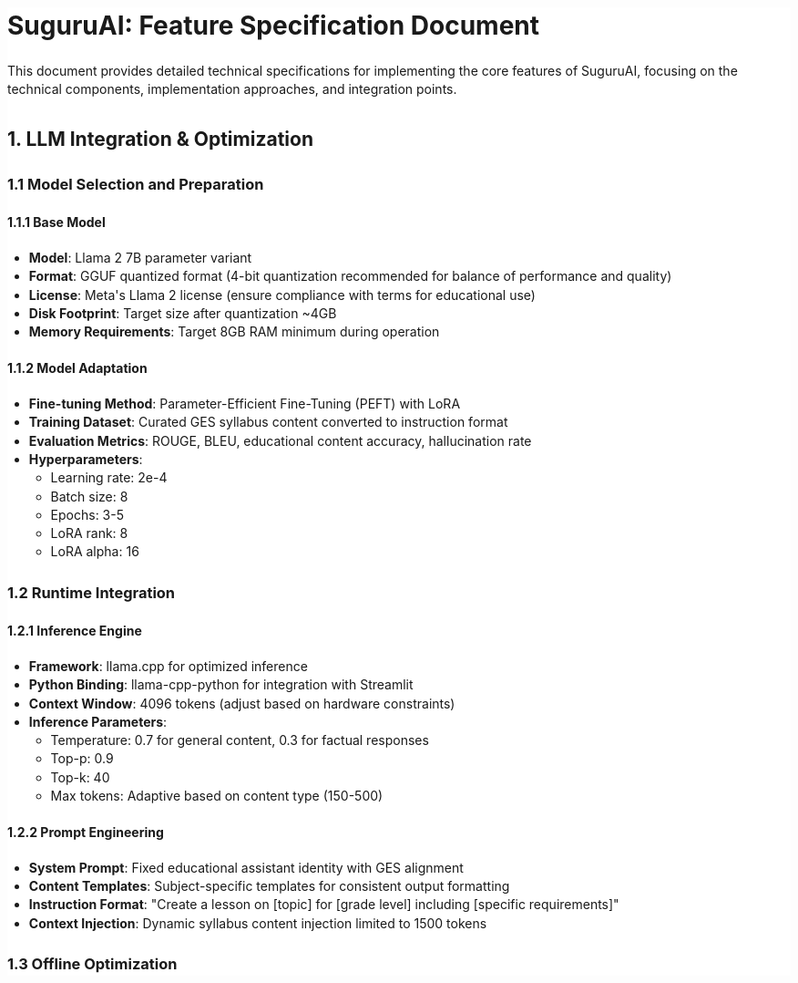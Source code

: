 # SuguruAI: Feature Specification Document

This document provides detailed technical specifications for implementing the core features of SuguruAI, focusing on the technical components, implementation approaches, and integration points.

## 1. LLM Integration & Optimization

### 1.1 Model Selection and Preparation

#### 1.1.1 Base Model
- **Model**: Llama 2 7B parameter variant
- **Format**: GGUF quantized format (4-bit quantization recommended for balance of performance and quality)
- **License**: Meta's Llama 2 license (ensure compliance with terms for educational use)
- **Disk Footprint**: Target size after quantization ~4GB
- **Memory Requirements**: Target 8GB RAM minimum during operation

#### 1.1.2 Model Adaptation
- **Fine-tuning Method**: Parameter-Efficient Fine-Tuning (PEFT) with LoRA
- **Training Dataset**: Curated GES syllabus content converted to instruction format
- **Evaluation Metrics**: ROUGE, BLEU, educational content accuracy, hallucination rate
- **Hyperparameters**:
  - Learning rate: 2e-4
  - Batch size: 8
  - Epochs: 3-5
  - LoRA rank: 8
  - LoRA alpha: 16

### 1.2 Runtime Integration

#### 1.2.1 Inference Engine
- **Framework**: llama.cpp for optimized inference
- **Python Binding**: llama-cpp-python for integration with Streamlit
- **Context Window**: 4096 tokens (adjust based on hardware constraints)
- **Inference Parameters**:
  - Temperature: 0.7 for general content, 0.3 for factual responses
  - Top-p: 0.9
  - Top-k: 40
  - Max tokens: Adaptive based on content type (150-500)

#### 1.2.2 Prompt Engineering
- **System Prompt**: Fixed educational assistant identity with GES alignment
- **Content Templates**: Subject-specific templates for consistent output formatting
- **Instruction Format**: "Create a lesson on [topic] for [grade level] including [specific requirements]"
- **Context Injection**: Dynamic syllabus content injection limited to 1500 tokens

### 1.3 Offline Optimization
